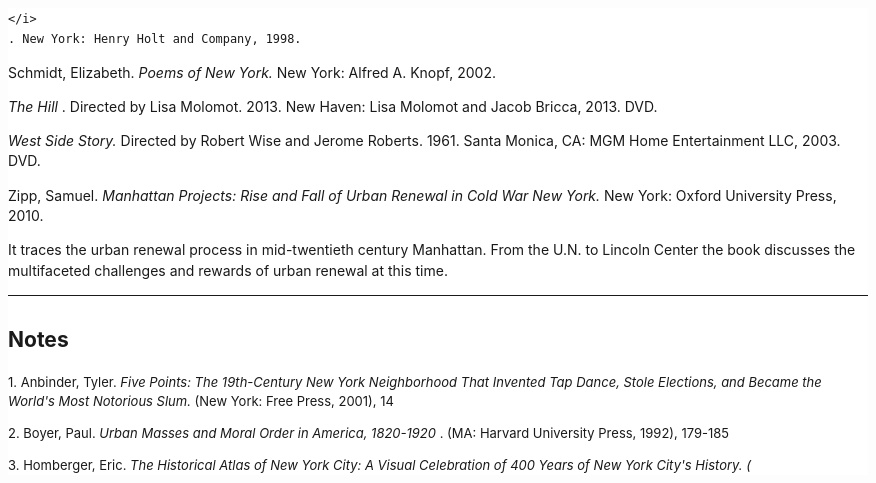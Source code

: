     </i>
    . New York: Henry Holt and Company, 1998.
   </p>
<p>
    Schmidt, Elizabeth.
    <i>
     Poems of New York.
    </i>
    New York: Alfred A. Knopf, 2002.
   </p>
<p>
    <i>
     The Hill
    </i>
    . Directed by Lisa Molomot. 2013. New Haven: Lisa Molomot and Jacob Bricca, 2013. DVD.
   </p>
<p>
    <i>
     West Side Story.
    </i>
    Directed by Robert Wise and Jerome Roberts. 1961. Santa Monica, CA: MGM Home Entertainment LLC, 2003. DVD.
    <i>
    </i>
   </p>
<p>
    Zipp, Samuel.
    <i>
     Manhattan Projects: Rise and Fall of Urban Renewal in Cold War New York.
    </i>
    New York: Oxford University Press, 2010.
   </p>
   <p>
    It traces the urban renewal process in mid-twentieth century Manhattan.  From the U.N. to Lincoln Center the book discusses the multifaceted challenges and rewards of urban renewal at this time.
   </p>

</font>
 </p>
 <hr/>
 <h2>
  Notes
 </h2>
 <font size="-1">
  <p>
   1. Anbinder, Tyler.
   <i>
    Five Points: The 19th-Century New York Neighborhood That Invented Tap Dance, Stole Elections, and Became the World's Most Notorious Slum.
   </i>
   (New York: Free Press, 2001), 14
  </p>
  <p>
   2. Boyer, Paul.
   <i>
    Urban Masses and Moral Order in America, 1820-1920
   </i>
   . (MA: Harvard University Press, 1992), 179-185
  </p>
  <p>
   3. Homberger, Eric.
   <i>
    The Historical Atlas of New York City: A Visual Celebration of 400 Years of New York City's History. (